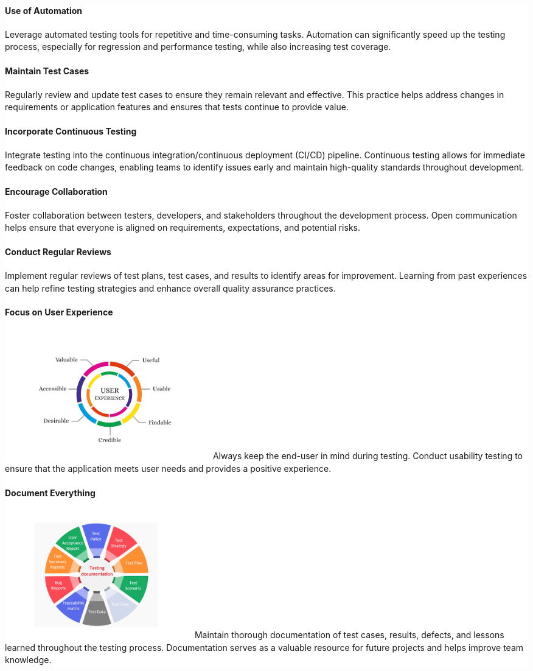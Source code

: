 #### Use of Automation
Leverage automated testing tools for repetitive and time-consuming tasks. Automation can significantly speed up the testing process, especially for regression and performance testing, while also increasing test coverage.

#### Maintain Test Cases
Regularly review and update test cases to ensure they remain relevant and effective. This practice helps address changes in requirements or application features and ensures that tests continue to provide value.

#### Incorporate Continuous Testing
Integrate testing into the continuous integration/continuous deployment (CI/CD) pipeline. Continuous testing allows for immediate feedback on code changes, enabling teams to identify issues early and maintain high-quality standards throughout development.

#### Encourage Collaboration
Foster collaboration between testers, developers, and stakeholders throughout the development process. Open communication helps ensure that everyone is aligned on requirements, expectations, and potential risks.

#### Conduct Regular Reviews
Implement regular reviews of test plans, test cases, and results to identify areas for improvement. Learning from past experiences can help refine testing strategies and enhance overall quality assurance practices.

#### Focus on User Experience
![alt text](images/image-2.png)
Always keep the end-user in mind during testing. Conduct usability testing to ensure that the application meets user needs and provides a positive experience.

#### Document Everything
![alt text](images/image-3.png)
Maintain thorough documentation of test cases, results, defects, and lessons learned throughout the testing process. Documentation serves as a valuable resource for future projects and helps improve team knowledge.
